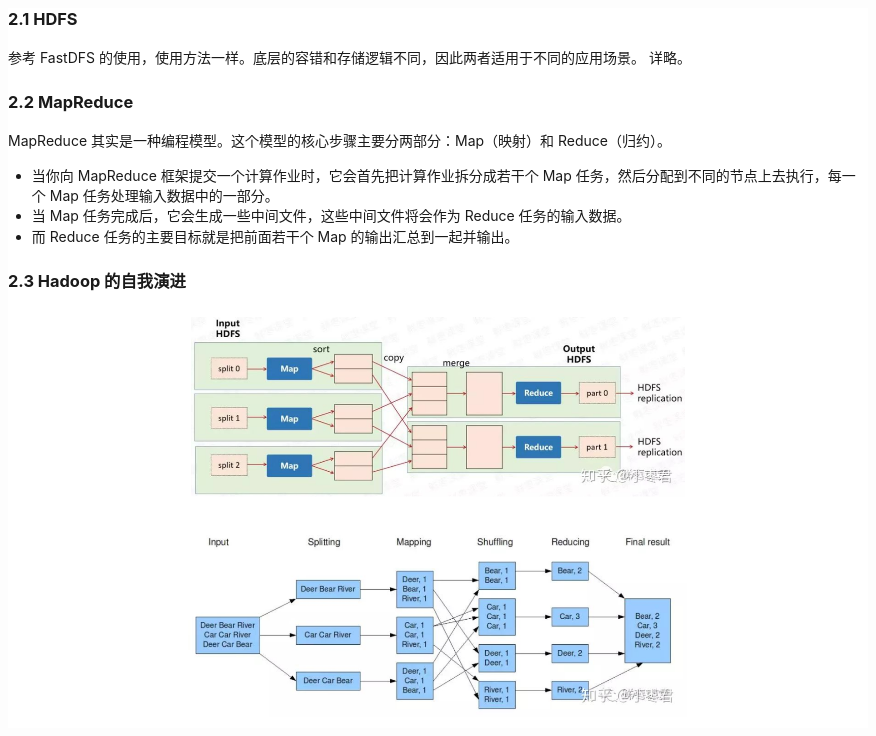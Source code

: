 ### 2.1 HDFS

参考 FastDFS 的使用，使用方法一样。底层的容错和存储逻辑不同，因此两者适用于不同的应用场景。 详略。

### 2.2 MapReduce

MapReduce 其实是一种编程模型。这个模型的核心步骤主要分两部分：Map（映射）和 Reduce（归约）。
- 当你向 MapReduce 框架提交一个计算作业时，它会首先把计算作业拆分成若干个 Map 任务，然后分配到不同的节点上去执行，每一个 Map 任务处理输入数据中的一部分。
- 当 Map 任务完成后，它会生成一些中间文件，这些中间文件将会作为 Reduce 任务的输入数据。
- 而 Reduce 任务的主要目标就是把前面若干个 Map 的输出汇总到一起并输出。


### 2.3 Hadoop 的自我演进

<div align="center">
<img src="figs/1.png" width="60%">
<img src="figs/2.png" width="60%">